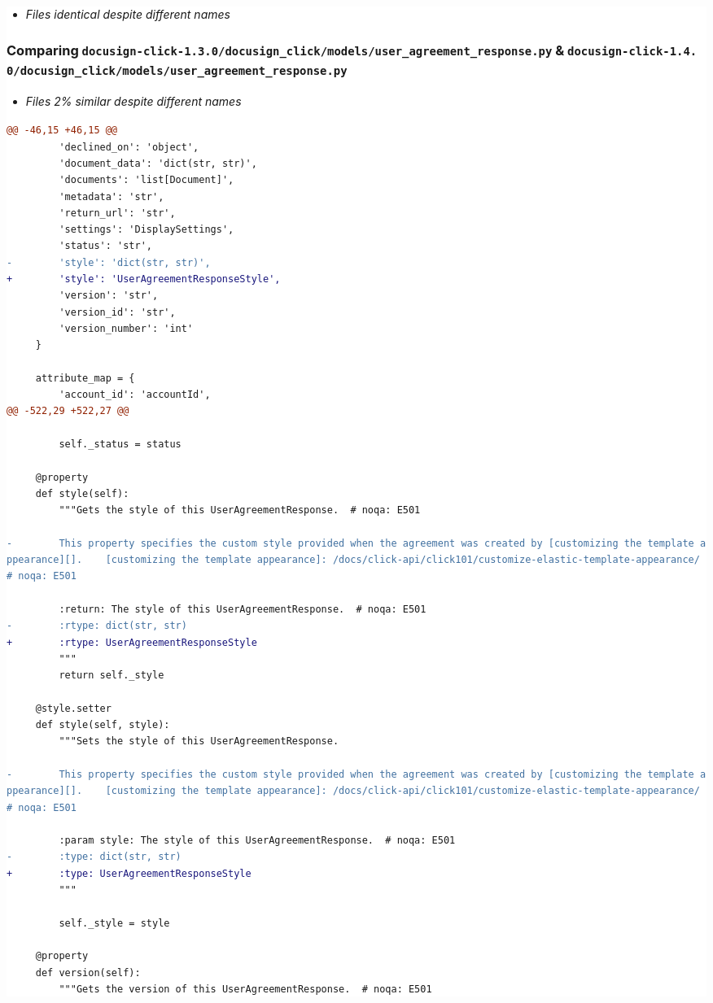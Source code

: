  * *Files identical despite different names*

### Comparing `docusign-click-1.3.0/docusign_click/models/user_agreement_response.py` & `docusign-click-1.4.0/docusign_click/models/user_agreement_response.py`

 * *Files 2% similar despite different names*

```diff
@@ -46,15 +46,15 @@
         'declined_on': 'object',
         'document_data': 'dict(str, str)',
         'documents': 'list[Document]',
         'metadata': 'str',
         'return_url': 'str',
         'settings': 'DisplaySettings',
         'status': 'str',
-        'style': 'dict(str, str)',
+        'style': 'UserAgreementResponseStyle',
         'version': 'str',
         'version_id': 'str',
         'version_number': 'int'
     }
 
     attribute_map = {
         'account_id': 'accountId',
@@ -522,29 +522,27 @@
 
         self._status = status
 
     @property
     def style(self):
         """Gets the style of this UserAgreementResponse.  # noqa: E501
 
-        This property specifies the custom style provided when the agreement was created by [customizing the template appearance][].    [customizing the template appearance]: /docs/click-api/click101/customize-elastic-template-appearance/   # noqa: E501
 
         :return: The style of this UserAgreementResponse.  # noqa: E501
-        :rtype: dict(str, str)
+        :rtype: UserAgreementResponseStyle
         """
         return self._style
 
     @style.setter
     def style(self, style):
         """Sets the style of this UserAgreementResponse.
 
-        This property specifies the custom style provided when the agreement was created by [customizing the template appearance][].    [customizing the template appearance]: /docs/click-api/click101/customize-elastic-template-appearance/   # noqa: E501
 
         :param style: The style of this UserAgreementResponse.  # noqa: E501
-        :type: dict(str, str)
+        :type: UserAgreementResponseStyle
         """
 
         self._style = style
 
     @property
     def version(self):
         """Gets the version of this UserAgreementResponse.  # noqa: E501
```
